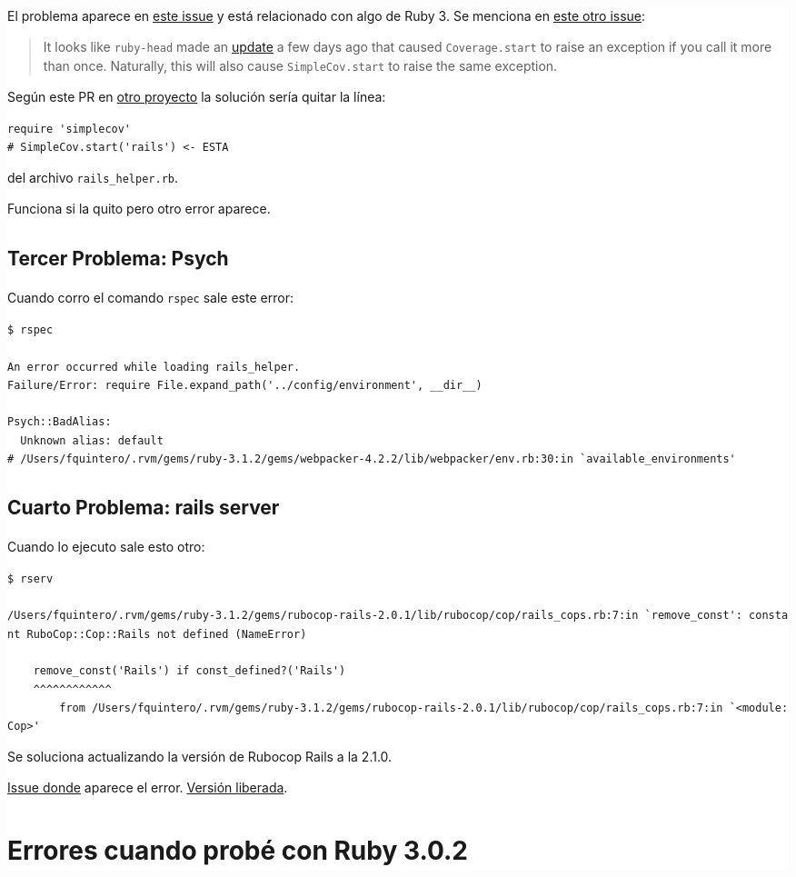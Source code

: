 El problema aparece en [este issue](https://github.com/simplecov-ruby/simplecov/issues/1020) y está relacionado con algo de Ruby 3. Se menciona en [este otro issue](https://github.com/simplecov-ruby/simplecov/issues/1003):

> It looks like `ruby-head` made an [update](https://github.com/ruby/ruby/pull/4856/files#diff-4fd3567b713b460fa5616259e35ab22faaa28376ea929ce0254744d6e16ffd33R78) a few days ago that caused `Coverage.start` to raise an exception if you call it more than once. Naturally, this will also cause `SimpleCov.start` to raise the same exception.

Según este PR en [otro proyecto](https://github.com/devise-security/devise-security/pull/343/files) la solución sería quitar la línea:

    require 'simplecov'
    # SimpleCov.start('rails') <- ESTA

 del archivo `rails_helper.rb`.
 
 Funciona si la quito pero otro error aparece.

## Tercer Problema: Psych

Cuando corro el comando `rspec` sale este error:

    $ rspec
    
    An error occurred while loading rails_helper.
    Failure/Error: require File.expand_path('../config/environment', __dir__)
    
    Psych::BadAlias:
      Unknown alias: default
    # /Users/fquintero/.rvm/gems/ruby-3.1.2/gems/webpacker-4.2.2/lib/webpacker/env.rb:30:in `available_environments'


## Cuarto Problema: rails server

Cuando lo ejecuto sale esto otro:

    $ rserv 
    
    /Users/fquintero/.rvm/gems/ruby-3.1.2/gems/rubocop-rails-2.0.1/lib/rubocop/cop/rails_cops.rb:7:in `remove_const': constant RuboCop::Cop::Rails not defined (NameError)
    
        remove_const('Rails') if const_defined?('Rails')
        ^^^^^^^^^^^^
            from /Users/fquintero/.rvm/gems/ruby-3.1.2/gems/rubocop-rails-2.0.1/lib/rubocop/cop/rails_cops.rb:7:in `<module:Cop>'

Se soluciona actualizando la versión de Rubocop Rails a la 2.1.0.

[Issue donde](https://github.com/rubocop/rubocop-rails/issues/79) aparece el error. [Versión liberada](https://github.com/rubocop/rubocop-rails/pull/80).

# Errores cuando probé con Ruby 3.0.2
